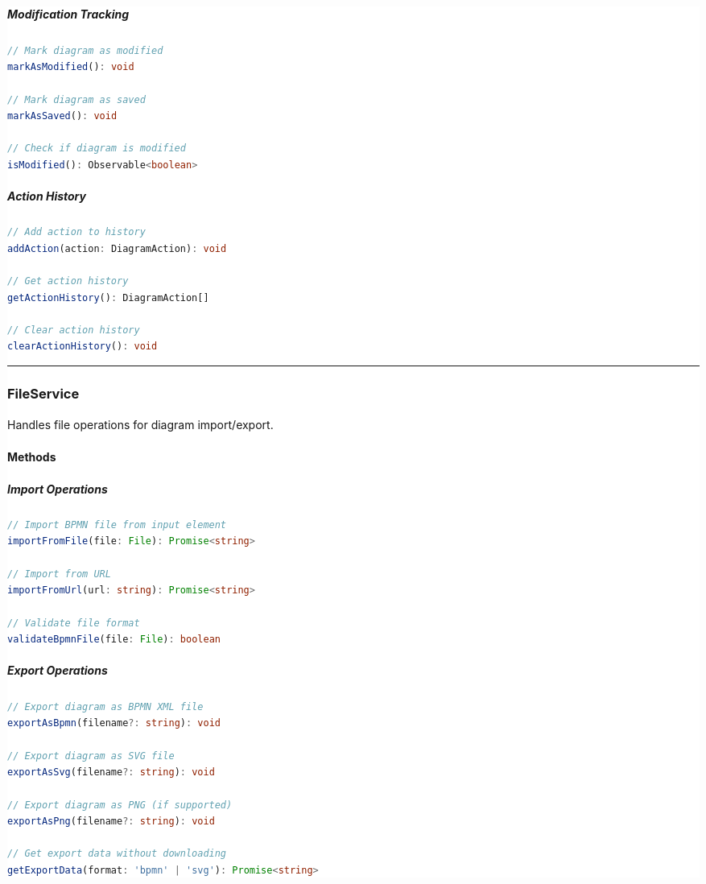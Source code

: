##### Modification Tracking

```typescript
// Mark diagram as modified
markAsModified(): void

// Mark diagram as saved
markAsSaved(): void

// Check if diagram is modified
isModified(): Observable<boolean>
```

##### Action History

```typescript
// Add action to history
addAction(action: DiagramAction): void

// Get action history
getActionHistory(): DiagramAction[]

// Clear action history
clearActionHistory(): void
```

---

### FileService

Handles file operations for diagram import/export.

#### Methods

##### Import Operations

```typescript
// Import BPMN file from input element
importFromFile(file: File): Promise<string>

// Import from URL
importFromUrl(url: string): Promise<string>

// Validate file format
validateBpmnFile(file: File): boolean
```

##### Export Operations

```typescript
// Export diagram as BPMN XML file
exportAsBpmn(filename?: string): void

// Export diagram as SVG file
exportAsSvg(filename?: string): void

// Export diagram as PNG (if supported)
exportAsPng(filename?: string): void

// Get export data without downloading
getExportData(format: 'bpmn' | 'svg'): Promise<string>
```
